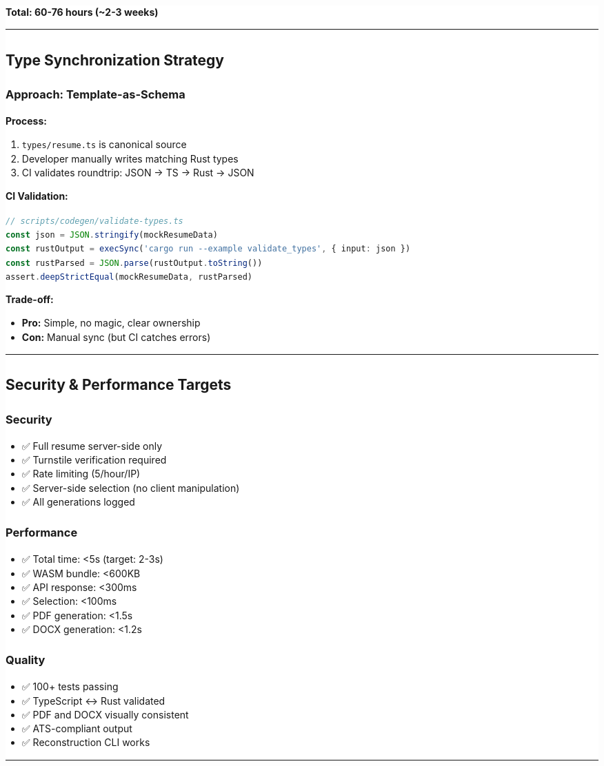 **Total: 60-76 hours (~2-3 weeks)**

---

## Type Synchronization Strategy

### Approach: Template-as-Schema

**Process:**
1. `types/resume.ts` is canonical source
2. Developer manually writes matching Rust types
3. CI validates roundtrip: JSON → TS → Rust → JSON

**CI Validation:**
```typescript
// scripts/codegen/validate-types.ts
const json = JSON.stringify(mockResumeData)
const rustOutput = execSync('cargo run --example validate_types', { input: json })
const rustParsed = JSON.parse(rustOutput.toString())
assert.deepStrictEqual(mockResumeData, rustParsed)
```

**Trade-off:**
- **Pro:** Simple, no magic, clear ownership
- **Con:** Manual sync (but CI catches errors)

---

## Security & Performance Targets

### Security
- ✅ Full resume server-side only
- ✅ Turnstile verification required
- ✅ Rate limiting (5/hour/IP)
- ✅ Server-side selection (no client manipulation)
- ✅ All generations logged

### Performance
- ✅ Total time: <5s (target: 2-3s)
- ✅ WASM bundle: <600KB
- ✅ API response: <300ms
- ✅ Selection: <100ms
- ✅ PDF generation: <1.5s
- ✅ DOCX generation: <1.2s

### Quality
- ✅ 100+ tests passing
- ✅ TypeScript ↔ Rust validated
- ✅ PDF and DOCX visually consistent
- ✅ ATS-compliant output
- ✅ Reconstruction CLI works

---